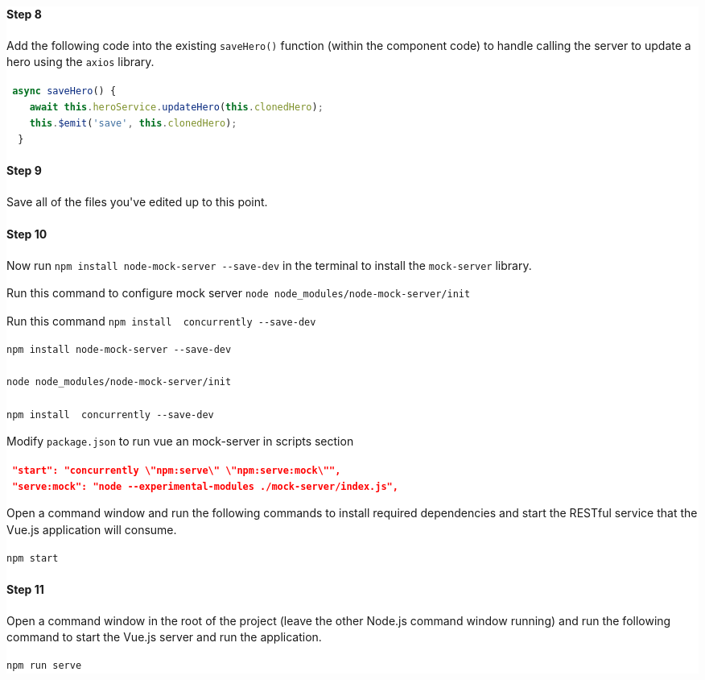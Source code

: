 #### Step 8

Add the following code into the existing `saveHero()` function (within the component code) to handle calling the server to update a hero using the `axios` library.


```javascript
 async saveHero() {
    await this.heroService.updateHero(this.clonedHero);
    this.$emit('save', this.clonedHero);
  }
```

#### Step 9

Save all of the files you've edited up to this point.

#### Step 10

Now run `npm install node-mock-server --save-dev` in the terminal to install the `mock-server` library.

Run this command to configure mock server `node node_modules/node-mock-server/init`

Run this command `npm install  concurrently --save-dev`


```command line
npm install node-mock-server --save-dev

node node_modules/node-mock-server/init

npm install  concurrently --save-dev
 ```


Modify `package.json` to run vue an mock-server in scripts section

```json
 "start": "concurrently \"npm:serve\" \"npm:serve:mock\"",
 "serve:mock": "node --experimental-modules ./mock-server/index.js",
 ```

Open a command window and run the following commands to install required dependencies and start the RESTful service that the Vue.js application will consume.


```command line
npm start
```

#### Step 11

Open a command window in the root of the project (leave the other Node.js command window running) and run the following command to start the Vue.js server and run the application.


```command line
npm run serve
```
